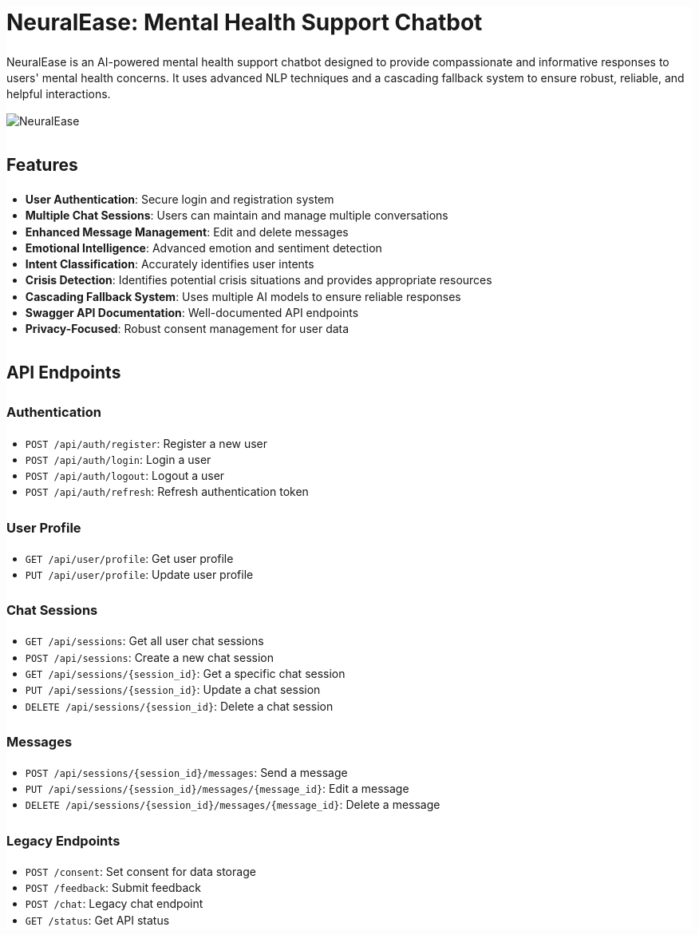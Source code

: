 # NeuralEase: Mental Health Support Chatbot

NeuralEase is an AI-powered mental health support chatbot designed to provide compassionate and informative responses to users' mental health concerns. It uses advanced NLP techniques and a cascading fallback system to ensure robust, reliable, and helpful interactions.

![NeuralEase](https://i.imgur.com/Ndf3cXI.png)

## Features

- **User Authentication**: Secure login and registration system
- **Multiple Chat Sessions**: Users can maintain and manage multiple conversations
- **Enhanced Message Management**: Edit and delete messages
- **Emotional Intelligence**: Advanced emotion and sentiment detection
- **Intent Classification**: Accurately identifies user intents
- **Crisis Detection**: Identifies potential crisis situations and provides appropriate resources
- **Cascading Fallback System**: Uses multiple AI models to ensure reliable responses
- **Swagger API Documentation**: Well-documented API endpoints
- **Privacy-Focused**: Robust consent management for user data

## API Endpoints

### Authentication
- `POST /api/auth/register`: Register a new user
- `POST /api/auth/login`: Login a user
- `POST /api/auth/logout`: Logout a user
- `POST /api/auth/refresh`: Refresh authentication token

### User Profile
- `GET /api/user/profile`: Get user profile
- `PUT /api/user/profile`: Update user profile

### Chat Sessions
- `GET /api/sessions`: Get all user chat sessions
- `POST /api/sessions`: Create a new chat session
- `GET /api/sessions/{session_id}`: Get a specific chat session
- `PUT /api/sessions/{session_id}`: Update a chat session
- `DELETE /api/sessions/{session_id}`: Delete a chat session

### Messages
- `POST /api/sessions/{session_id}/messages`: Send a message
- `PUT /api/sessions/{session_id}/messages/{message_id}`: Edit a message
- `DELETE /api/sessions/{session_id}/messages/{message_id}`: Delete a message

### Legacy Endpoints
- `POST /consent`: Set consent for data storage
- `POST /feedback`: Submit feedback
- `POST /chat`: Legacy chat endpoint
- `GET /status`: Get API status
